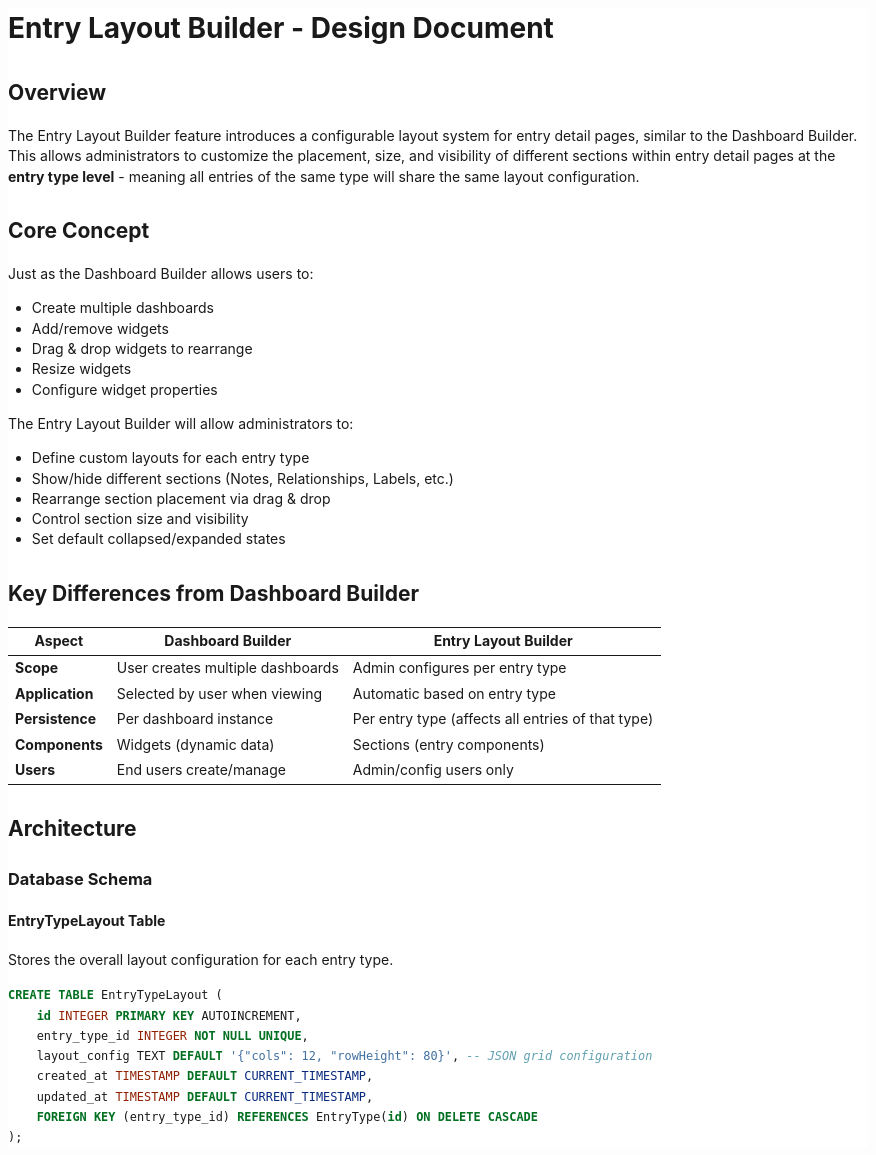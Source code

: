 # Entry Layout Builder - Design Document

## Overview

The Entry Layout Builder feature introduces a configurable layout system for entry detail pages, similar to the Dashboard Builder. This allows administrators to customize the placement, size, and visibility of different sections within entry detail pages at the **entry type level** - meaning all entries of the same type will share the same layout configuration.

## Core Concept

Just as the Dashboard Builder allows users to:
- Create multiple dashboards
- Add/remove widgets
- Drag & drop widgets to rearrange
- Resize widgets
- Configure widget properties

The Entry Layout Builder will allow administrators to:
- Define custom layouts for each entry type
- Show/hide different sections (Notes, Relationships, Labels, etc.)
- Rearrange section placement via drag & drop
- Control section size and visibility
- Set default collapsed/expanded states

## Key Differences from Dashboard Builder

| Aspect | Dashboard Builder | Entry Layout Builder |
|--------|------------------|---------------------|
| **Scope** | User creates multiple dashboards | Admin configures per entry type |
| **Application** | Selected by user when viewing | Automatic based on entry type |
| **Persistence** | Per dashboard instance | Per entry type (affects all entries of that type) |
| **Components** | Widgets (dynamic data) | Sections (entry components) |
| **Users** | End users create/manage | Admin/config users only |

## Architecture

### Database Schema

#### EntryTypeLayout Table
Stores the overall layout configuration for each entry type.

```sql
CREATE TABLE EntryTypeLayout (
    id INTEGER PRIMARY KEY AUTOINCREMENT,
    entry_type_id INTEGER NOT NULL UNIQUE,
    layout_config TEXT DEFAULT '{"cols": 12, "rowHeight": 80}', -- JSON grid configuration
    created_at TIMESTAMP DEFAULT CURRENT_TIMESTAMP,
    updated_at TIMESTAMP DEFAULT CURRENT_TIMESTAMP,
    FOREIGN KEY (entry_type_id) REFERENCES EntryType(id) ON DELETE CASCADE
);
```
